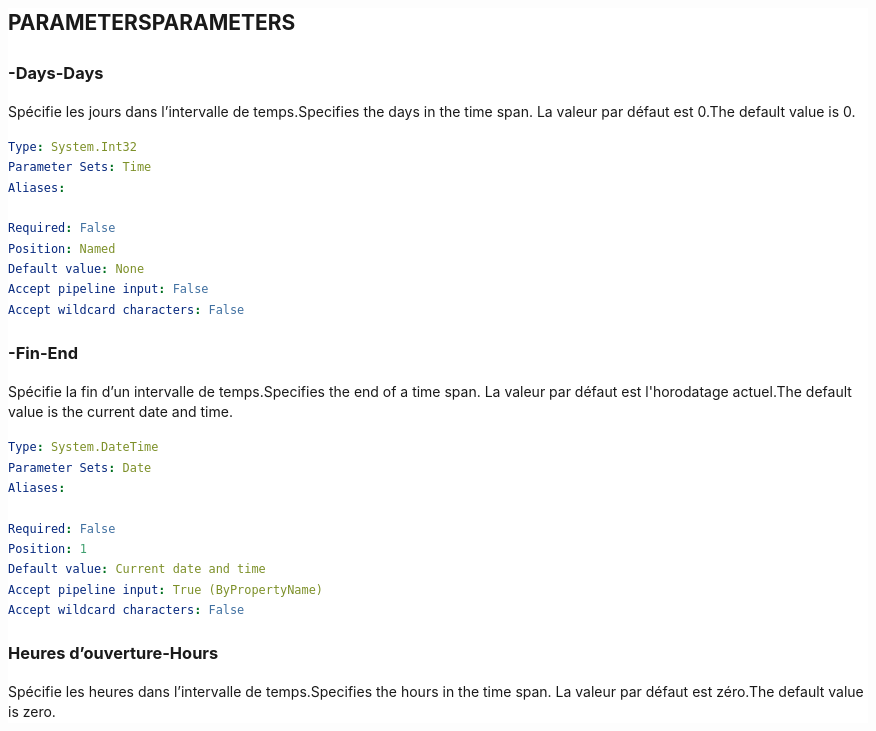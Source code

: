 ## <span data-ttu-id="2c3aa-127">PARAMETERS</span><span class="sxs-lookup"><span data-stu-id="2c3aa-127">PARAMETERS</span></span>

### <span data-ttu-id="2c3aa-128">-Days</span><span class="sxs-lookup"><span data-stu-id="2c3aa-128">-Days</span></span>

<span data-ttu-id="2c3aa-129">Spécifie les jours dans l’intervalle de temps.</span><span class="sxs-lookup"><span data-stu-id="2c3aa-129">Specifies the days in the time span.</span></span>
<span data-ttu-id="2c3aa-130">La valeur par défaut est 0.</span><span class="sxs-lookup"><span data-stu-id="2c3aa-130">The default value is 0.</span></span>

```yaml
Type: System.Int32
Parameter Sets: Time
Aliases:

Required: False
Position: Named
Default value: None
Accept pipeline input: False
Accept wildcard characters: False
```

### <span data-ttu-id="2c3aa-131">-Fin</span><span class="sxs-lookup"><span data-stu-id="2c3aa-131">-End</span></span>

<span data-ttu-id="2c3aa-132">Spécifie la fin d’un intervalle de temps.</span><span class="sxs-lookup"><span data-stu-id="2c3aa-132">Specifies the end of a time span.</span></span>
<span data-ttu-id="2c3aa-133">La valeur par défaut est l'horodatage actuel.</span><span class="sxs-lookup"><span data-stu-id="2c3aa-133">The default value is the current date and time.</span></span>

```yaml
Type: System.DateTime
Parameter Sets: Date
Aliases:

Required: False
Position: 1
Default value: Current date and time
Accept pipeline input: True (ByPropertyName)
Accept wildcard characters: False
```

### <span data-ttu-id="2c3aa-134">Heures d’ouverture</span><span class="sxs-lookup"><span data-stu-id="2c3aa-134">-Hours</span></span>

<span data-ttu-id="2c3aa-135">Spécifie les heures dans l’intervalle de temps.</span><span class="sxs-lookup"><span data-stu-id="2c3aa-135">Specifies the hours in the time span.</span></span>
<span data-ttu-id="2c3aa-136">La valeur par défaut est zéro.</span><span class="sxs-lookup"><span data-stu-id="2c3aa-136">The default value is zero.</span></span>
